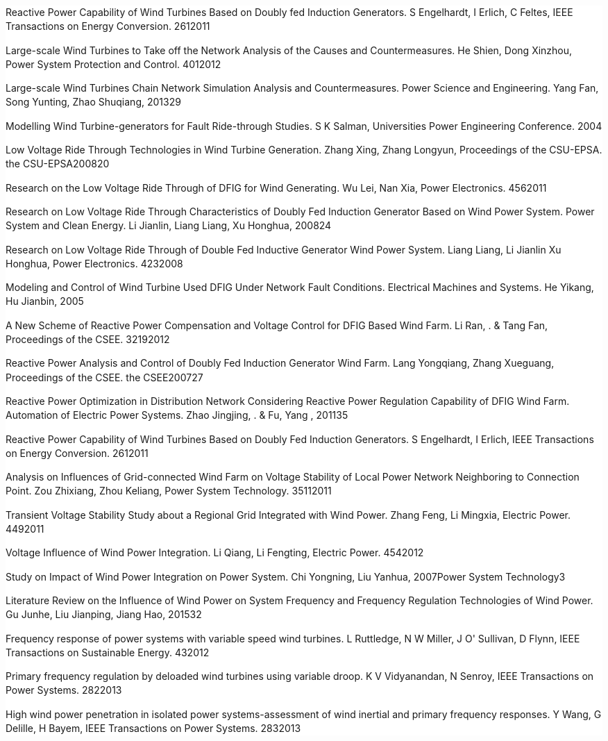 Reactive Power Capability of Wind Turbines Based on Doubly fed Induction Generators. S Engelhardt, I Erlich, C Feltes, IEEE Transactions on Energy Conversion. 2612011

Large-scale Wind Turbines to Take off the Network Analysis of the Causes and Countermeasures. He Shien, Dong Xinzhou, Power System Protection and Control. 4012012

Large-scale Wind Turbines Chain Network Simulation Analysis and Countermeasures. Power Science and Engineering. Yang Fan, Song Yunting, Zhao Shuqiang, 201329

Modelling Wind Turbine-generators for Fault Ride-through Studies. S K Salman, Universities Power Engineering Conference. 2004

Low Voltage Ride Through Technologies in Wind Turbine Generation. Zhang Xing, Zhang Longyun, Proceedings of the CSU-EPSA. the CSU-EPSA200820

Research on the Low Voltage Ride Through of DFIG for Wind Generating. Wu Lei, Nan Xia, Power Electronics. 4562011

Research on Low Voltage Ride Through Characteristics of Doubly Fed Induction Generator Based on Wind Power System. Power System and Clean Energy. Li Jianlin, Liang Liang, Xu Honghua, 200824

Research on Low Voltage Ride Through of Double Fed Inductive Generator Wind Power System. Liang Liang, Li Jianlin Xu Honghua, Power Electronics. 4232008

Modeling and Control of Wind Turbine Used DFIG Under Network Fault Conditions. Electrical Machines and Systems. He Yikang, Hu Jianbin, 2005

A New Scheme of Reactive Power Compensation and Voltage Control for DFIG Based Wind Farm. Li Ran, . & Tang Fan, Proceedings of the CSEE. 32192012

Reactive Power Analysis and Control of Doubly Fed Induction Generator Wind Farm. Lang Yongqiang, Zhang Xueguang, Proceedings of the CSEE. the CSEE200727

Reactive Power Optimization in Distribution Network Considering Reactive Power Regulation Capability of DFIG Wind Farm. Automation of Electric Power Systems. Zhao Jingjing, . & Fu, Yang , 201135

Reactive Power Capability of Wind Turbines Based on Doubly Fed Induction Generators. S Engelhardt, I Erlich, IEEE Transactions on Energy Conversion. 2612011

Analysis on Influences of Grid-connected Wind Farm on Voltage Stability of Local Power Network Neighboring to Connection Point. Zou Zhixiang, Zhou Keliang, Power System Technology. 35112011

Transient Voltage Stability Study about a Regional Grid Integrated with Wind Power. Zhang Feng, Li Mingxia, Electric Power. 4492011

Voltage Influence of Wind Power Integration. Li Qiang, Li Fengting, Electric Power. 4542012

Study on Impact of Wind Power Integration on Power System. Chi Yongning, Liu Yanhua, 2007Power System Technology3

Literature Review on the Influence of Wind Power on System Frequency and Frequency Regulation Technologies of Wind Power. Gu Junhe, Liu Jianping, Jiang Hao, 201532

Frequency response of power systems with variable speed wind turbines. L Ruttledge, N W Miller, J O' Sullivan, D Flynn, IEEE Transactions on Sustainable Energy. 432012

Primary frequency regulation by deloaded wind turbines using variable droop. K V Vidyanandan, N Senroy, IEEE Transactions on Power Systems. 2822013

High wind power penetration in isolated power systems-assessment of wind inertial and primary frequency responses. Y Wang, G Delille, H Bayem, IEEE Transactions on Power Systems. 2832013

